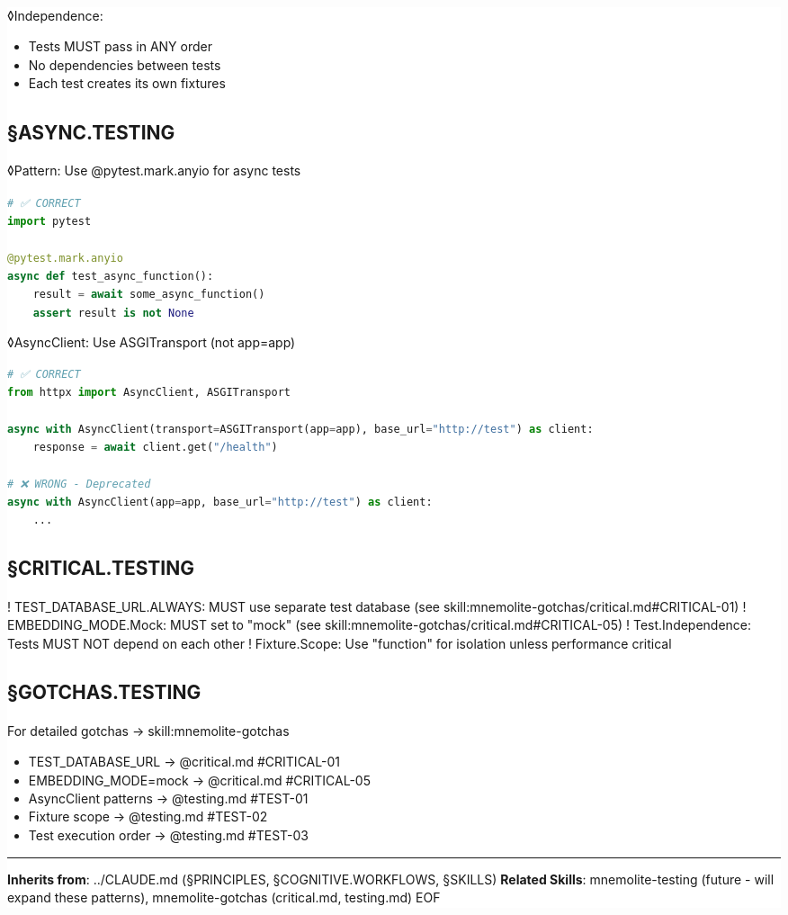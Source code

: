 ◊Independence:
  - Tests MUST pass in ANY order
  - No dependencies between tests
  - Each test creates its own fixtures

## §ASYNC.TESTING

◊Pattern: Use @pytest.mark.anyio for async tests
  ```python
  # ✅ CORRECT
  import pytest

  @pytest.mark.anyio
  async def test_async_function():
      result = await some_async_function()
      assert result is not None
  ```

◊AsyncClient: Use ASGITransport (not app=app)
  ```python
  # ✅ CORRECT
  from httpx import AsyncClient, ASGITransport

  async with AsyncClient(transport=ASGITransport(app=app), base_url="http://test") as client:
      response = await client.get("/health")

  # ❌ WRONG - Deprecated
  async with AsyncClient(app=app, base_url="http://test") as client:
      ...
  ```

## §CRITICAL.TESTING

! TEST_DATABASE_URL.ALWAYS: MUST use separate test database (see skill:mnemolite-gotchas/critical.md#CRITICAL-01)
! EMBEDDING_MODE.Mock: MUST set to "mock" (see skill:mnemolite-gotchas/critical.md#CRITICAL-05)
! Test.Independence: Tests MUST NOT depend on each other
! Fixture.Scope: Use "function" for isolation unless performance critical

## §GOTCHAS.TESTING

For detailed gotchas → skill:mnemolite-gotchas
- TEST_DATABASE_URL → @critical.md #CRITICAL-01
- EMBEDDING_MODE=mock → @critical.md #CRITICAL-05
- AsyncClient patterns → @testing.md #TEST-01
- Fixture scope → @testing.md #TEST-02
- Test execution order → @testing.md #TEST-03

---

**Inherits from**: ../CLAUDE.md (§PRINCIPLES, §COGNITIVE.WORKFLOWS, §SKILLS)
**Related Skills**: mnemolite-testing (future - will expand these patterns), mnemolite-gotchas (critical.md, testing.md)
EOF
